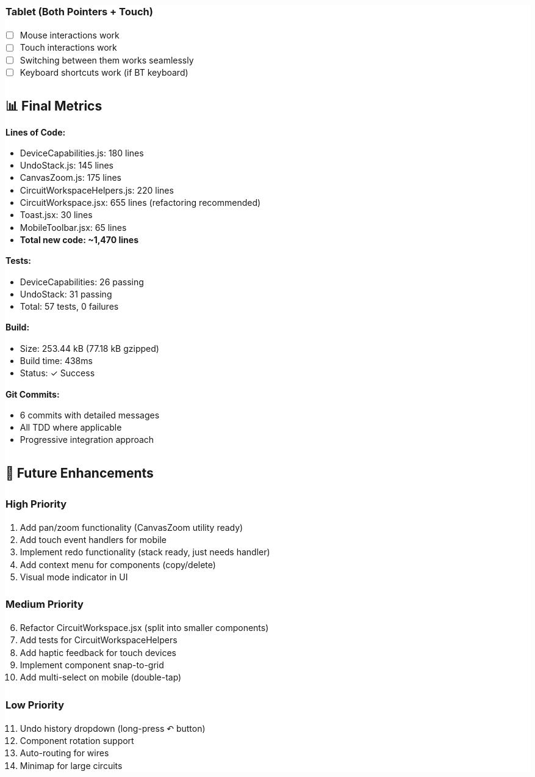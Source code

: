 ### Tablet (Both Pointers + Touch)
- [ ] Mouse interactions work
- [ ] Touch interactions work
- [ ] Switching between them works seamlessly
- [ ] Keyboard shortcuts work (if BT keyboard)

## 📊 Final Metrics

**Lines of Code:**
- DeviceCapabilities.js: 180 lines
- UndoStack.js: 145 lines
- CanvasZoom.js: 175 lines
- CircuitWorkspaceHelpers.js: 220 lines
- CircuitWorkspace.jsx: 655 lines (refactoring recommended)
- Toast.jsx: 30 lines
- MobileToolbar.jsx: 65 lines
- **Total new code: ~1,470 lines**

**Tests:**
- DeviceCapabilities: 26 passing
- UndoStack: 31 passing
- Total: 57 tests, 0 failures

**Build:**
- Size: 253.44 kB (77.18 kB gzipped)
- Build time: 438ms
- Status: ✓ Success

**Git Commits:**
- 6 commits with detailed messages
- All TDD where applicable
- Progressive integration approach

## 🎯 Future Enhancements

### High Priority
1. Add pan/zoom functionality (CanvasZoom utility ready)
2. Add touch event handlers for mobile
3. Implement redo functionality (stack ready, just needs handler)
4. Add context menu for components (copy/delete)
5. Visual mode indicator in UI

### Medium Priority
6. Refactor CircuitWorkspace.jsx (split into smaller components)
7. Add tests for CircuitWorkspaceHelpers
8. Add haptic feedback for touch devices
9. Implement component snap-to-grid
10. Add multi-select on mobile (double-tap)

### Low Priority
11. Undo history dropdown (long-press ↶ button)
12. Component rotation support
13. Auto-routing for wires
14. Minimap for large circuits
